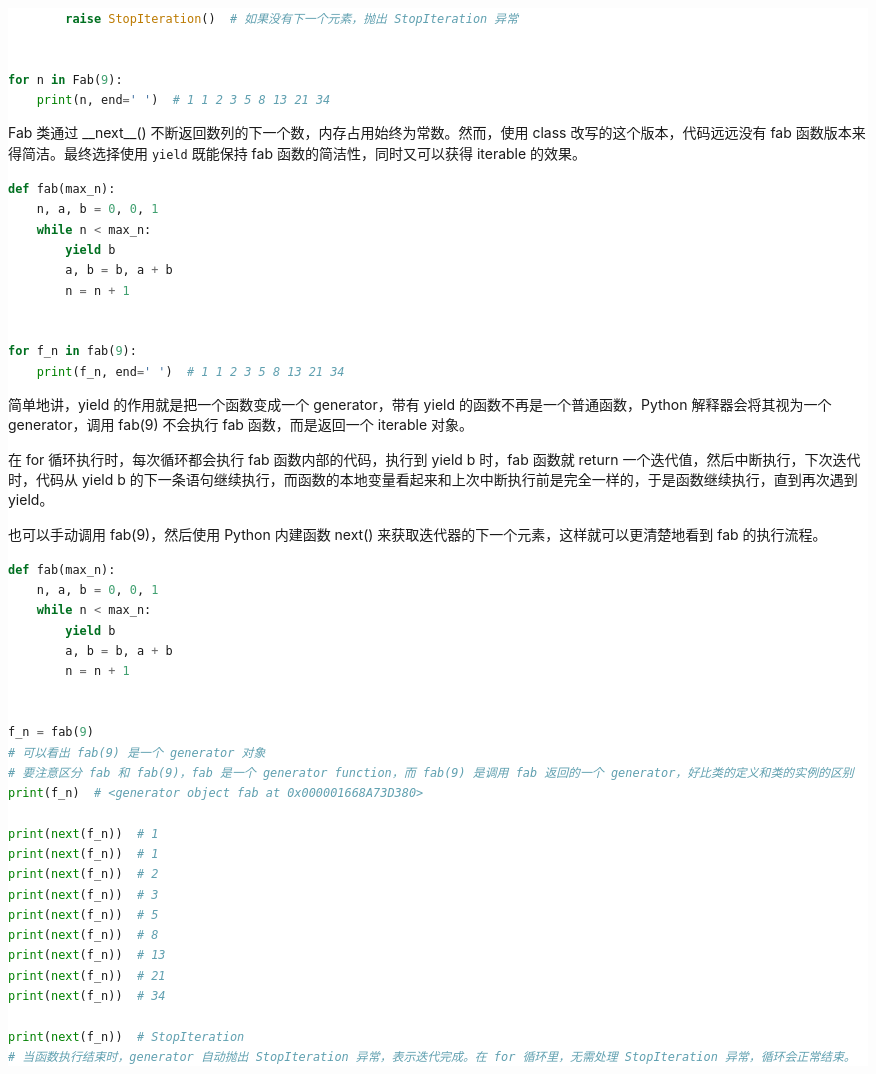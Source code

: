 ```python
        raise StopIteration()  # 如果没有下一个元素，抛出 StopIteration 异常


for n in Fab(9):
    print(n, end=' ')  # 1 1 2 3 5 8 13 21 34 

```

Fab 类通过 \_\_next\_\_() 不断返回数列的下一个数，内存占用始终为常数。然而，使用 class 改写的这个版本，代码远远没有 fab 函数版本来得简洁。最终选择使用 `yield` 既能保持 fab 函数的简洁性，同时又可以获得 iterable 的效果。

```python
def fab(max_n):
    n, a, b = 0, 0, 1
    while n < max_n:
        yield b
        a, b = b, a + b
        n = n + 1


for f_n in fab(9):
    print(f_n, end=' ')  # 1 1 2 3 5 8 13 21 34 

```

简单地讲，yield 的作用就是把一个函数变成一个 generator，带有 yield 的函数不再是一个普通函数，Python 解释器会将其视为一个 generator，调用 fab(9) 不会执行 fab 函数，而是返回一个 iterable 对象。

在 for 循环执行时，每次循环都会执行 fab 函数内部的代码，执行到 yield b 时，fab 函数就 return 一个迭代值，然后中断执行，下次迭代时，代码从 yield b 的下一条语句继续执行，而函数的本地变量看起来和上次中断执行前是完全一样的，于是函数继续执行，直到再次遇到 yield。

也可以手动调用 fab(9)，然后使用 Python 内建函数 next() 来获取迭代器的下一个元素，这样就可以更清楚地看到 fab 的执行流程。

```python
def fab(max_n):
    n, a, b = 0, 0, 1
    while n < max_n:
        yield b
        a, b = b, a + b
        n = n + 1


f_n = fab(9)
# 可以看出 fab(9) 是一个 generator 对象
# 要注意区分 fab 和 fab(9)，fab 是一个 generator function，而 fab(9) 是调用 fab 返回的一个 generator，好比类的定义和类的实例的区别
print(f_n)  # <generator object fab at 0x000001668A73D380>

print(next(f_n))  # 1
print(next(f_n))  # 1
print(next(f_n))  # 2
print(next(f_n))  # 3
print(next(f_n))  # 5
print(next(f_n))  # 8
print(next(f_n))  # 13
print(next(f_n))  # 21
print(next(f_n))  # 34

print(next(f_n))  # StopIteration
# 当函数执行结束时，generator 自动抛出 StopIteration 异常，表示迭代完成。在 for 循环里，无需处理 StopIteration 异常，循环会正常结束。

```
